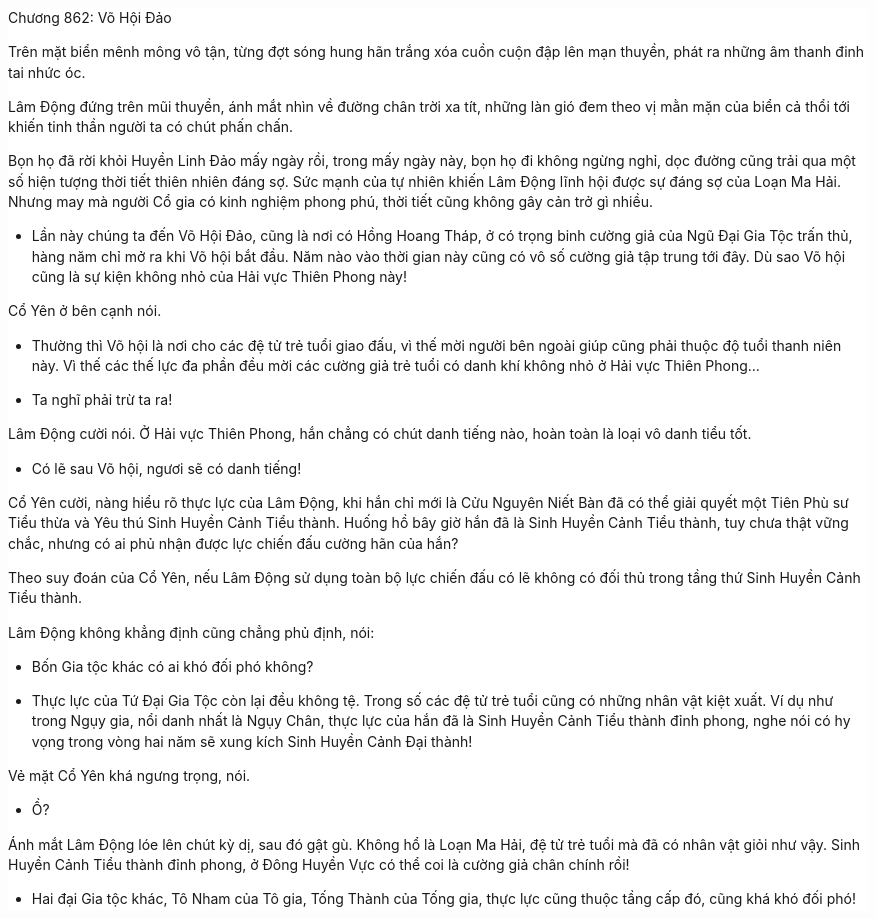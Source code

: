 




Chương 862: Võ Hội Đảo


Trên mặt biển mênh mông vô tận, từng đợt sóng hung hãn trắng xóa cuồn cuộn đập lên mạn thuyền, phát ra những âm thanh đinh tai nhức óc.

Lâm Động đứng trên mũi thuyền, ánh mắt nhìn về đường chân trời xa tít, những làn gió đem theo vị mằn mặn của biển cả thổi tới khiến tinh thần người ta có chút phấn chấn.

Bọn họ đã rời khỏi Huyền Linh Đảo mấy ngày rồi, trong mấy ngày này, bọn họ đi không ngừng nghỉ, dọc đường cũng trải qua một số hiện tượng thời tiết thiên nhiên đáng sợ. Sức mạnh của tự nhiên khiến Lâm Động lĩnh hội được sự đáng sợ của Loạn Ma Hải. Nhưng may mà người Cổ gia có kinh nghiệm phong phú, thời tiết cũng không gây cản trở gì nhiều.

- Lần này chúng ta đến Võ Hội Đảo, cũng là nơi có Hồng Hoang Tháp, ở có trọng binh cường giả của Ngũ Đại Gia Tộc trấn thủ, hàng năm chỉ mở ra khi Võ hội bắt đầu. Năm nào vào thời gian này cũng có vô số cường giả tập trung tới đây. Dù sao Võ hội cũng là sự kiện không nhỏ của Hải vực Thiên Phong này!

Cổ Yên ở bên cạnh nói.

- Thường thì Võ hội là nơi cho các đệ tử trẻ tuổi giao đấu, vì thế mời người bên ngoài giúp cũng phải thuộc độ tuổi thanh niên này. Vì thế các thế lực đa phần đều mời các cường giả trẻ tuổi có danh khí không nhỏ ở Hải vực Thiên Phong…

- Ta nghĩ phải trừ ta ra!

Lâm Động cười nói. Ở Hải vực Thiên Phong, hắn chẳng có chút danh tiếng nào, hoàn toàn là loại vô danh tiểu tốt.

- Có lẽ sau Võ hội, ngươi sẽ có danh tiếng!

Cổ Yên cười, nàng hiểu rõ thực lực của Lâm Động, khi hắn chỉ mới là Cửu Nguyên Niết Bàn đã có thể giải quyết một Tiên Phù sư Tiểu thừa và Yêu thú Sinh Huyền Cảnh Tiểu thành. Huống hồ bây giờ hắn đã là Sinh Huyền Cảnh Tiểu thành, tuy chưa thật vững chắc, nhưng có ai phủ nhận được lực chiến đấu cường hãn của hắn?

Theo suy đoán của Cổ Yên, nếu Lâm Động sử dụng toàn bộ lực chiến đấu có lẽ không có đối thủ trong tầng thứ Sinh Huyền Cảnh Tiểu thành.

Lâm Động không khẳng định cũng chẳng phủ định, nói:

- Bốn Gia tộc khác có ai khó đối phó không?

- Thực lực của Tứ Đại Gia Tộc còn lại đều không tệ. Trong số các đệ tử trẻ tuổi cũng có những nhân vật kiệt xuất. Ví dụ như trong Ngụy gia, nổi danh nhất là Ngụy Chân, thực lực của hắn đã là Sinh Huyền Cảnh Tiểu thành đỉnh phong, nghe nói có hy vọng trong vòng hai năm sẽ xung kích Sinh Huyền Cảnh Đại thành!

Vẻ mặt Cổ Yên khá ngưng trọng, nói.

- Ồ?

Ánh mắt Lâm Động lóe lên chút kỳ dị, sau đó gật gù. Không hổ là Loạn Ma Hải, đệ tử trẻ tuổi mà đã có nhân vật giỏi như vậy. Sinh Huyền Cảnh Tiểu thành đỉnh phong, ở Đông Huyền Vực có thể coi là cường giả chân chính rồi!

- Hai đại Gia tộc khác, Tô Nham của Tô gia, Tống Thành của Tống gia, thực lực cũng thuộc tầng cấp đó, cũng khá khó đối phó!
